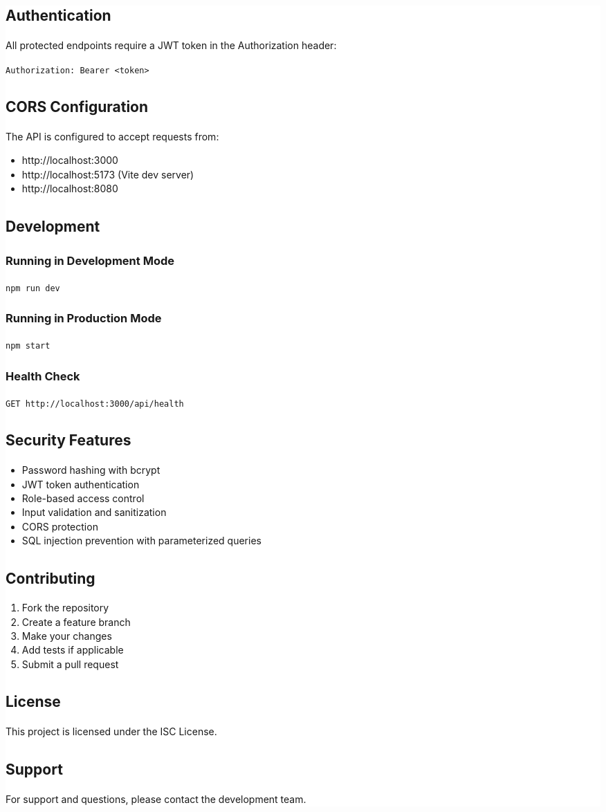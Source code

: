 ## Authentication

All protected endpoints require a JWT token in the Authorization header:

```
Authorization: Bearer <token>
```

## CORS Configuration

The API is configured to accept requests from:
- http://localhost:3000
- http://localhost:5173 (Vite dev server)
- http://localhost:8080

## Development

### Running in Development Mode
```bash
npm run dev
```

### Running in Production Mode
```bash
npm start
```

### Health Check
```bash
GET http://localhost:3000/api/health
```

## Security Features

- Password hashing with bcrypt
- JWT token authentication
- Role-based access control
- Input validation and sanitization
- CORS protection
- SQL injection prevention with parameterized queries

## Contributing

1. Fork the repository
2. Create a feature branch
3. Make your changes
4. Add tests if applicable
5. Submit a pull request

## License

This project is licensed under the ISC License.

## Support

For support and questions, please contact the development team. 